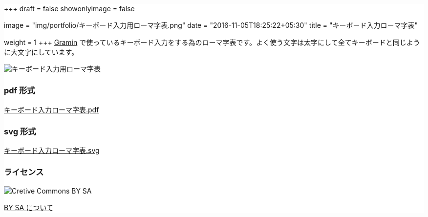 +++
draft = false
showonlyimage = false

image = "img/portfolio/キーボード入力用ローマ字表.png"
date = "2016-11-05T18:25:22+05:30"
title = "キーボード入力ローマ字表"

weight = 1
+++
<a href='https://gramin.jp'>Gramin</a> で使っているキーボード入力をする為のローマ字表です。よく使う文字は太字にして全てキーボードと同じように大文字にしています。


<img alt='キーボード入力用ローマ字表' src='../../img/portfolio/キーボード入力用ローマ字表.png' style='width:100%;'/>

### pdf 形式
[キーボード入力ローマ字表.pdf](https://github.com/gramin-programming/kids-programming-resource/blob/master/%E3%82%AD%E3%83%BC%E3%83%9B%E3%82%99%E3%83%BC%E3%83%88%E3%82%99%E5%85%A5%E5%8A%9B%E7%94%A8%E3%83%AD%E3%83%BC%E3%83%9E%E5%AD%97%E8%A1%A8.pdf "キーボード入力用ローマ字表.pdf")


### svg 形式

[キーボード入力ローマ字表.svg](https://github.com/gramin-programming/kids-programming-resource/blob/master/%E3%82%AD%E3%83%BC%E3%83%9B%E3%82%99%E3%83%BC%E3%83%88%E3%82%99%E5%85%A5%E5%8A%9B%E7%94%A8%E3%83%AD%E3%83%BC%E3%83%9E%E5%AD%97%E8%A1%A8.svg "キーボード入力用ローマ字表.svg")


### ライセンス
![Cretive Commons BY SA](https://komtmt.files.wordpress.com/2015/04/by-sa.png?w=100)

[BY SA について](https://creativecommons.org/licenses/by-sa/4.0/deed.ja)
